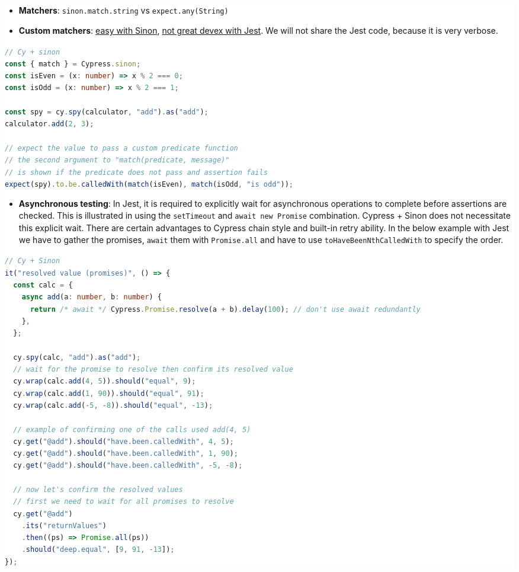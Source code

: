 - **Matchers**: `sinon.match.string` vs `expect.any(String)`

- **Custom matchers**: [easy with Sinon](https://github.com/muratkeremozcan/sinon-vs-jest/blob/d596daa1a507707dcff33907052dd1081a718d41/cypress/e2e/spy-practice.cy.ts#L127), [not great devex with Jest](https://github.com/muratkeremozcan/sinon-vs-jest/blob/d596daa1a507707dcff33907052dd1081a718d41/src/spy-practice.test.ts#L104). We will not share the Jest code, because it is very verbose.

```ts
// Cy + sinon
const { match } = Cypress.sinon;
const isEven = (x: number) => x % 2 === 0;
const isOdd = (x: number) => x % 2 === 1;

const spy = cy.spy(calculator, "add").as("add");
calculator.add(2, 3);

// expect the value to pass a custom predicate function
// the second argument to "match(predicate, message)"
// is shown if the predicate does not pass and assertion fails
expect(spy).to.be.calledWith(match(isEven), match(isOdd, "is odd"));
```

- **Asynchronous testing**: In Jest, it is required to explicitly wait for asynchronous operations to complete before assertions are checked. This is illustrated in using the `setTimeout` and `await new Promise` combination. Cypress + Sinon does not necessitate this explicit wait. There are certain advantages to Cypress chain style and built-in retry ability. In the below example with Jest we have to gather the promises, `await` them with `Promise.all` and have to use `toHaveBeenNthCalledWith` to specify the order.

```ts
// Cy + Sinon
it("resolved value (promises)", () => {
  const calc = {
    async add(a: number, b: number) {
      return /* await */ Cypress.Promise.resolve(a + b).delay(100); // don't use await redundantly
    },
  };

  cy.spy(calc, "add").as("add");
  // wait for the promise to resolve then confirm its resolved value
  cy.wrap(calc.add(4, 5)).should("equal", 9);
  cy.wrap(calc.add(1, 90)).should("equal", 91);
  cy.wrap(calc.add(-5, -8)).should("equal", -13);

  // example of confirming one of the calls used add(4, 5)
  cy.get("@add").should("have.been.calledWith", 4, 5);
  cy.get("@add").should("have.been.calledWith", 1, 90);
  cy.get("@add").should("have.been.calledWith", -5, -8);

  // now let's confirm the resolved values
  // first we need to wait for all promises to resolve
  cy.get("@add")
    .its("returnValues")
    .then((ps) => Promise.all(ps))
    .should("deep.equal", [9, 91, -13]);
});
```
